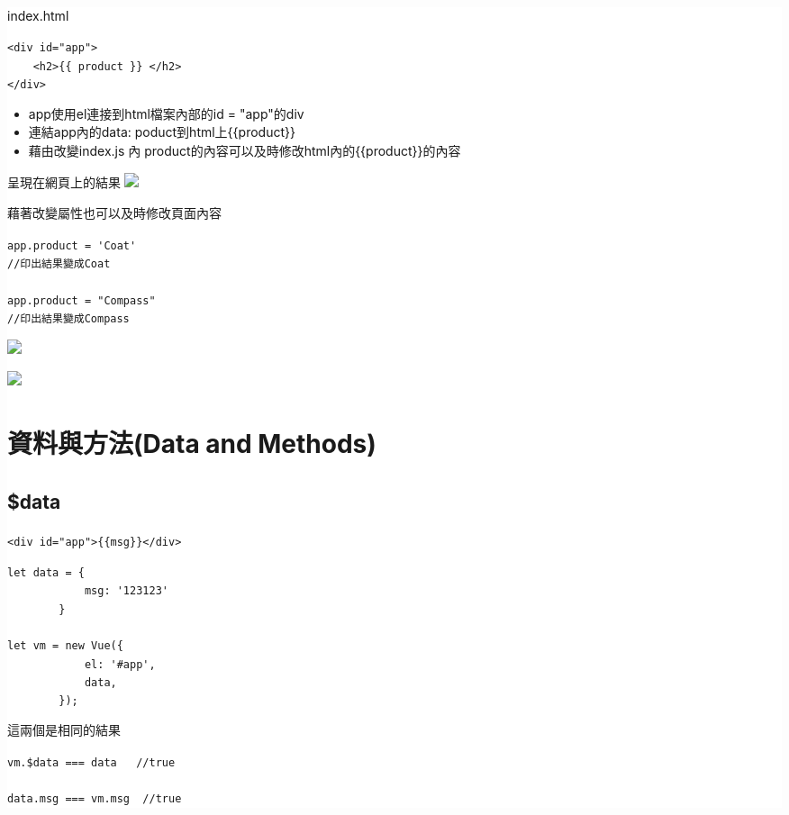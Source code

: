index.html
```htmlembedded=
<div id="app">
    <h2>{{ product }} </h2>
</div>    

```

* app使用el連接到html檔案內部的id = "app"的div
* 連結app內的data: poduct到html上{{product}}
* 藉由改變index.js 內 product的內容可以及時修改html內的{{product}}的內容


呈現在網頁上的結果
![](https://i.imgur.com/Q0nZBMD.png)


藉著改變屬性也可以及時修改頁面內容

```javascript=
app.product = 'Coat'
//印出結果變成Coat

app.product = "Compass"
//印出結果變成Compass
```

![](https://i.imgur.com/ZtJ5TBm.png)


![](https://i.imgur.com/tvzMv4N.png)


# 資料與方法(Data and Methods)

## $data

```htmlembedded=
<div id="app">{{msg}}</div>
```

```javascript=
let data = {
            msg: '123123'
        }

let vm = new Vue({
            el: '#app',
            data,
        });
```

這兩個是相同的結果

```javascript=
vm.$data === data   //true

data.msg === vm.msg  //true
```
